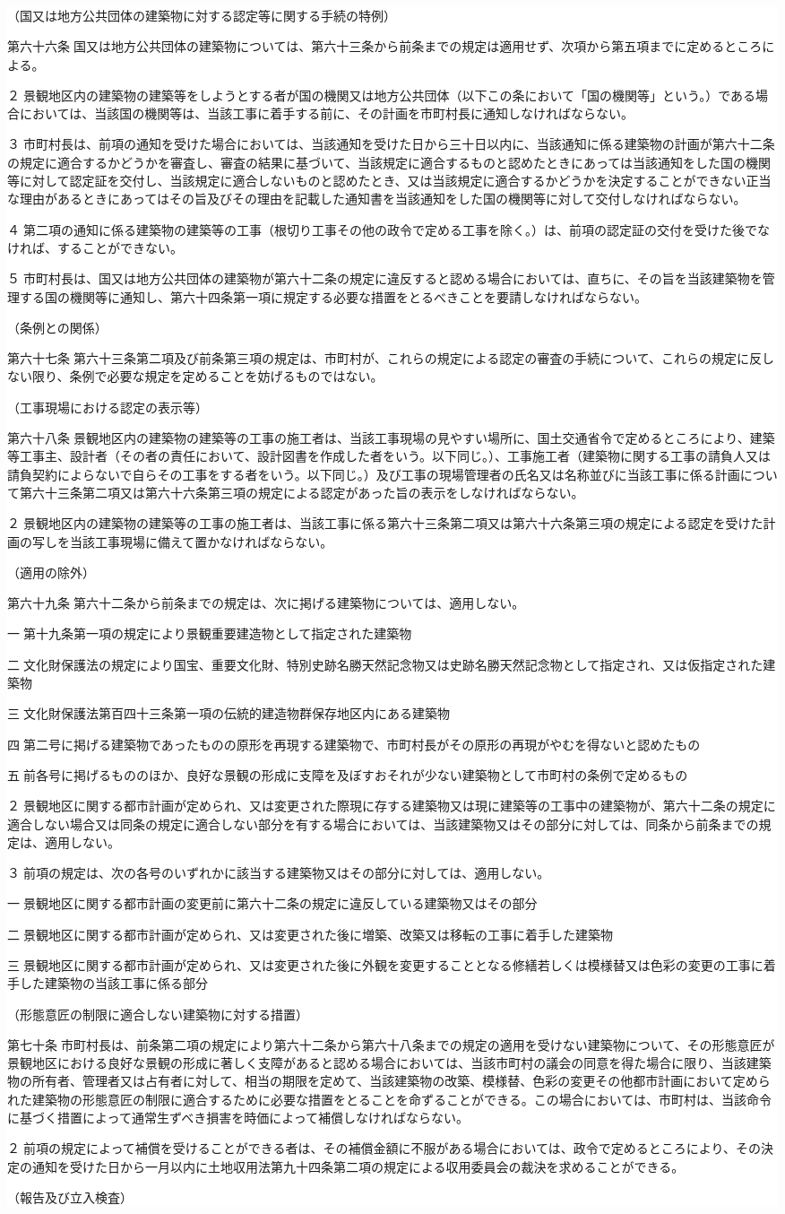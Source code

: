 （国又は地方公共団体の建築物に対する認定等に関する手続の特例）

第六十六条 国又は地方公共団体の建築物については、第六十三条から前条までの規定は適用せず、次項から第五項までに定めるところによる。

２ 景観地区内の建築物の建築等をしようとする者が国の機関又は地方公共団体（以下この条において「国の機関等」という。）である場合においては、当該国の機関等は、当該工事に着手する前に、その計画を市町村長に通知しなければならない。

３ 市町村長は、前項の通知を受けた場合においては、当該通知を受けた日から三十日以内に、当該通知に係る建築物の計画が第六十二条の規定に適合するかどうかを審査し、審査の結果に基づいて、当該規定に適合するものと認めたときにあっては当該通知をした国の機関等に対して認定証を交付し、当該規定に適合しないものと認めたとき、又は当該規定に適合するかどうかを決定することができない正当な理由があるときにあってはその旨及びその理由を記載した通知書を当該通知をした国の機関等に対して交付しなければならない。

４ 第二項の通知に係る建築物の建築等の工事（根切り工事その他の政令で定める工事を除く。）は、前項の認定証の交付を受けた後でなければ、することができない。

５ 市町村長は、国又は地方公共団体の建築物が第六十二条の規定に違反すると認める場合においては、直ちに、その旨を当該建築物を管理する国の機関等に通知し、第六十四条第一項に規定する必要な措置をとるべきことを要請しなければならない。

（条例との関係）

第六十七条 第六十三条第二項及び前条第三項の規定は、市町村が、これらの規定による認定の審査の手続について、これらの規定に反しない限り、条例で必要な規定を定めることを妨げるものではない。

（工事現場における認定の表示等）

第六十八条 景観地区内の建築物の建築等の工事の施工者は、当該工事現場の見やすい場所に、国土交通省令で定めるところにより、建築等工事主、設計者（その者の責任において、設計図書を作成した者をいう。以下同じ。）、工事施工者（建築物に関する工事の請負人又は請負契約によらないで自らその工事をする者をいう。以下同じ。）及び工事の現場管理者の氏名又は名称並びに当該工事に係る計画について第六十三条第二項又は第六十六条第三項の規定による認定があった旨の表示をしなければならない。

２ 景観地区内の建築物の建築等の工事の施工者は、当該工事に係る第六十三条第二項又は第六十六条第三項の規定による認定を受けた計画の写しを当該工事現場に備えて置かなければならない。

（適用の除外）

第六十九条 第六十二条から前条までの規定は、次に掲げる建築物については、適用しない。

一 第十九条第一項の規定により景観重要建造物として指定された建築物

二 文化財保護法の規定により国宝、重要文化財、特別史跡名勝天然記念物又は史跡名勝天然記念物として指定され、又は仮指定された建築物

三 文化財保護法第百四十三条第一項の伝統的建造物群保存地区内にある建築物

四 第二号に掲げる建築物であったものの原形を再現する建築物で、市町村長がその原形の再現がやむを得ないと認めたもの

五 前各号に掲げるもののほか、良好な景観の形成に支障を及ぼすおそれが少ない建築物として市町村の条例で定めるもの

２ 景観地区に関する都市計画が定められ、又は変更された際現に存する建築物又は現に建築等の工事中の建築物が、第六十二条の規定に適合しない場合又は同条の規定に適合しない部分を有する場合においては、当該建築物又はその部分に対しては、同条から前条までの規定は、適用しない。

３ 前項の規定は、次の各号のいずれかに該当する建築物又はその部分に対しては、適用しない。

一 景観地区に関する都市計画の変更前に第六十二条の規定に違反している建築物又はその部分

二 景観地区に関する都市計画が定められ、又は変更された後に増築、改築又は移転の工事に着手した建築物

三 景観地区に関する都市計画が定められ、又は変更された後に外観を変更することとなる修繕若しくは模様替又は色彩の変更の工事に着手した建築物の当該工事に係る部分

（形態意匠の制限に適合しない建築物に対する措置）

第七十条 市町村長は、前条第二項の規定により第六十二条から第六十八条までの規定の適用を受けない建築物について、その形態意匠が景観地区における良好な景観の形成に著しく支障があると認める場合においては、当該市町村の議会の同意を得た場合に限り、当該建築物の所有者、管理者又は占有者に対して、相当の期限を定めて、当該建築物の改築、模様替、色彩の変更その他都市計画において定められた建築物の形態意匠の制限に適合するために必要な措置をとることを命ずることができる。この場合においては、市町村は、当該命令に基づく措置によって通常生ずべき損害を時価によって補償しなければならない。

２ 前項の規定によって補償を受けることができる者は、その補償金額に不服がある場合においては、政令で定めるところにより、その決定の通知を受けた日から一月以内に土地収用法第九十四条第二項の規定による収用委員会の裁決を求めることができる。

（報告及び立入検査）
